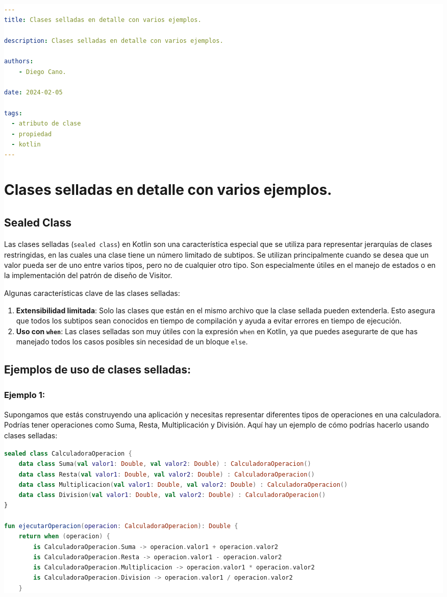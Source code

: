 ```yaml
---
title: Clases selladas en detalle con varios ejemplos.

description: Clases selladas en detalle con varios ejemplos.

authors:
    - Diego Cano.

date: 2024-02-05

tags:
  - atributo de clase
  - propiedad
  - kotlin
---
```

# Clases selladas en detalle con varios ejemplos.

## Sealed Class

Las clases selladas (`sealed class`) en Kotlin son una característica especial que se utiliza para representar jerarquías de 
clases restringidas, en las cuales una clase tiene un número limitado de subtipos. 
Se utilizan principalmente cuando se desea que un valor pueda ser de uno entre varios tipos, pero no de cualquier otro tipo. 
Son especialmente útiles en el manejo de estados o en la implementación del patrón de diseño de Visitor.

Algunas características clave de las clases selladas:

1. **Extensibilidad limitada**: Solo las clases que están en el mismo archivo que la clase sellada pueden extenderla.
   Esto asegura que todos los subtipos sean conocidos en tiempo de compilación y ayuda a evitar errores en tiempo de ejecución.
3. **Uso con `when`**: Las clases selladas son muy útiles con la expresión `when` en Kotlin, ya que puedes asegurarte de
   que has manejado todos los casos posibles sin necesidad de un bloque `else`.

## Ejemplos de uso de clases selladas:

### Ejemplo 1:

Supongamos que estás construyendo una aplicación y necesitas representar diferentes tipos de operaciones en una calculadora. 
Podrías tener operaciones como Suma, Resta, Multiplicación y División.
Aquí hay un ejemplo de cómo podrías hacerlo usando clases selladas:

```kotlin
sealed class CalculadoraOperacion {
    data class Suma(val valor1: Double, val valor2: Double) : CalculadoraOperacion()
    data class Resta(val valor1: Double, val valor2: Double) : CalculadoraOperacion()
    data class Multiplicacion(val valor1: Double, val valor2: Double) : CalculadoraOperacion()
    data class Division(val valor1: Double, val valor2: Double) : CalculadoraOperacion()
}

fun ejecutarOperacion(operacion: CalculadoraOperacion): Double {
    return when (operacion) {
        is CalculadoraOperacion.Suma -> operacion.valor1 + operacion.valor2
        is CalculadoraOperacion.Resta -> operacion.valor1 - operacion.valor2
        is CalculadoraOperacion.Multiplicacion -> operacion.valor1 * operacion.valor2
        is CalculadoraOperacion.Division -> operacion.valor1 / operacion.valor2
    }
```